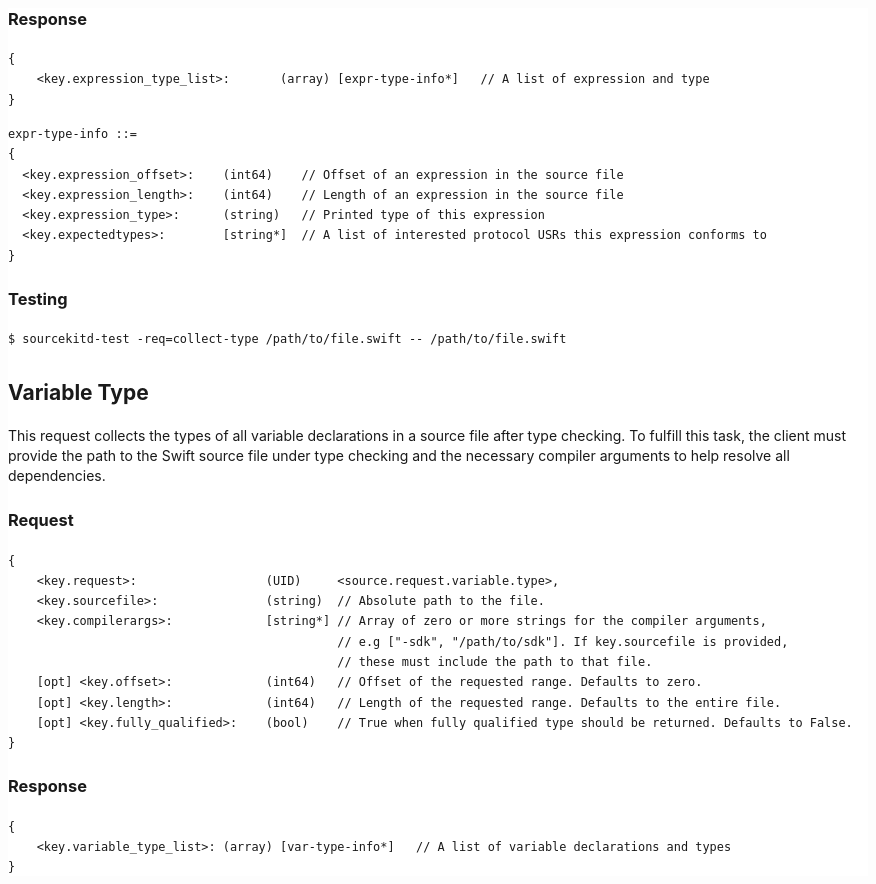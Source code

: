 ### Response
```
{
    <key.expression_type_list>:       (array) [expr-type-info*]   // A list of expression and type
}
```

```
expr-type-info ::=
{
  <key.expression_offset>:    (int64)    // Offset of an expression in the source file
  <key.expression_length>:    (int64)    // Length of an expression in the source file
  <key.expression_type>:      (string)   // Printed type of this expression
  <key.expectedtypes>:        [string*]  // A list of interested protocol USRs this expression conforms to
}
```

### Testing

```
$ sourcekitd-test -req=collect-type /path/to/file.swift -- /path/to/file.swift
```

## Variable Type

This request collects the types of all variable declarations in a source file after type checking.
To fulfill this task, the client must provide the path to the Swift source file under
type checking and the necessary compiler arguments to help resolve all dependencies.

### Request

```
{
    <key.request>:                  (UID)     <source.request.variable.type>,
    <key.sourcefile>:               (string)  // Absolute path to the file.
    <key.compilerargs>:             [string*] // Array of zero or more strings for the compiler arguments,
                                              // e.g ["-sdk", "/path/to/sdk"]. If key.sourcefile is provided,
                                              // these must include the path to that file.
    [opt] <key.offset>:             (int64)   // Offset of the requested range. Defaults to zero.
    [opt] <key.length>:             (int64)   // Length of the requested range. Defaults to the entire file.
    [opt] <key.fully_qualified>:    (bool)    // True when fully qualified type should be returned. Defaults to False.
}
```

### Response
```
{
    <key.variable_type_list>: (array) [var-type-info*]   // A list of variable declarations and types
}
```
